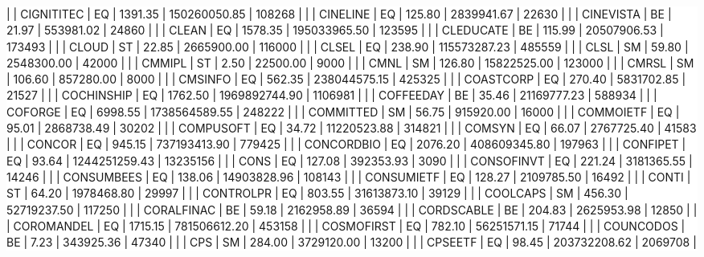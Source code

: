 |  | CIGNITITEC | EQ | 1391.35 | 150260050.85 | 108268 |
|  | CINELINE | EQ | 125.80 | 2839941.67 | 22630 |
|  | CINEVISTA | BE | 21.97 | 553981.02 | 24860 |
|  | CLEAN | EQ | 1578.35 | 195033965.50 | 123595 |
|  | CLEDUCATE | BE | 115.99 | 20507906.53 | 173493 |
|  | CLOUD | ST | 22.85 | 2665900.00 | 116000 |
|  | CLSEL | EQ | 238.90 | 115573287.23 | 485559 |
|  | CLSL | SM | 59.80 | 2548300.00 | 42000 |
|  | CMMIPL | ST | 2.50 | 22500.00 | 9000 |
|  | CMNL | SM | 126.80 | 15822525.00 | 123000 |
|  | CMRSL | SM | 106.60 | 857280.00 | 8000 |
|  | CMSINFO | EQ | 562.35 | 238044575.15 | 425325 |
|  | COASTCORP | EQ | 270.40 | 5831702.85 | 21527 |
|  | COCHINSHIP | EQ | 1762.50 | 1969892744.90 | 1106981 |
|  | COFFEEDAY | BE | 35.46 | 21169777.23 | 588934 |
|  | COFORGE | EQ | 6998.55 | 1738564589.55 | 248222 |
|  | COMMITTED | SM | 56.75 | 915920.00 | 16000 |
|  | COMMOIETF | EQ | 95.01 | 2868738.49 | 30202 |
|  | COMPUSOFT | EQ | 34.72 | 11220523.88 | 314821 |
|  | COMSYN | EQ | 66.07 | 2767725.40 | 41583 |
|  | CONCOR | EQ | 945.15 | 737193413.90 | 779425 |
|  | CONCORDBIO | EQ | 2076.20 | 408609345.80 | 197963 |
|  | CONFIPET | EQ | 93.64 | 1244251259.43 | 13235156 |
|  | CONS | EQ | 127.08 | 392353.93 | 3090 |
|  | CONSOFINVT | EQ | 221.24 | 3181365.55 | 14246 |
|  | CONSUMBEES | EQ | 138.06 | 14903828.96 | 108143 |
|  | CONSUMIETF | EQ | 128.27 | 2109785.50 | 16492 |
|  | CONTI | ST | 64.20 | 1978468.80 | 29997 |
|  | CONTROLPR | EQ | 803.55 | 31613873.10 | 39129 |
|  | COOLCAPS | SM | 456.30 | 52719237.50 | 117250 |
|  | CORALFINAC | BE | 59.18 | 2162958.89 | 36594 |
|  | CORDSCABLE | BE | 204.83 | 2625953.98 | 12850 |
|  | COROMANDEL | EQ | 1715.15 | 781506612.20 | 453158 |
|  | COSMOFIRST | EQ | 782.10 | 56251571.15 | 71744 |
|  | COUNCODOS | BE | 7.23 | 343925.36 | 47340 |
|  | CPS | SM | 284.00 | 3729120.00 | 13200 |
|  | CPSEETF | EQ | 98.45 | 203732208.62 | 2069708 |